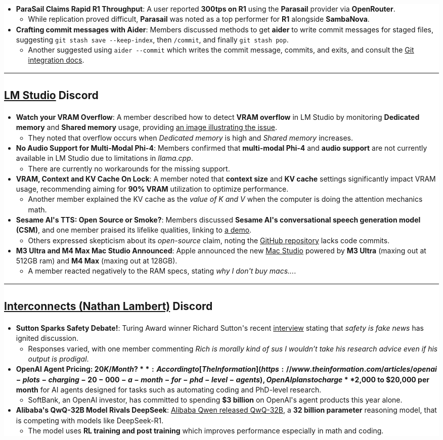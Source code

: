 - **ParaSail Claims Rapid R1 Throughput**: A user reported **300tps on R1** using the **Parasail** provider via **OpenRouter**.
   - While replication proved difficult, **Parasail** was noted as a top performer for **R1** alongside **SambaNova**.
- **Crafting commit messages with Aider**: Members discussed methods to get **aider** to write commit messages for staged files, suggesting `git stash save --keep-index`, then `/commit`, and finally `git stash pop`.
   - Another suggested using `aider --commit` which writes the commit message, commits, and exits, and consult the [Git integration docs](https://aider.chat/docs/git.html#commit-messages).



---



## [LM Studio](https://discord.com/channels/1110598183144399058) Discord

- **Watch your VRAM Overflow**: A member described how to detect **VRAM overflow** in LM Studio by monitoring **Dedicated memory** and **Shared memory** usage, providing [an image illustrating the issue](https://cdn.discordapp.com/attachments/1110598183144399058/1346803804322009088/VRAM_Overflow.jpg?ex=67ca2d09&is=67c8db89&hm=24b703c40c580b2636786230775506086194cec8387515d56546d86fefc79989&).
   - They noted that overflow occurs when *Dedicated memory* is high and *Shared memory* increases.
- **No Audio Support for Multi-Modal Phi-4**: Members confirmed that **multi-modal Phi-4** and **audio support** are not currently available in LM Studio due to limitations in *llama.cpp*.
   - There are currently no workarounds for the missing support.
- **VRAM, Context and KV Cache On Lock**: A member noted that **context size** and **KV cache** settings significantly impact VRAM usage, recommending aiming for **90% VRAM** utilization to optimize performance.
   - Another member explained the KV cache as the *value of K and V* when the computer is doing the attention mechanics math.
- **Sesame AI's TTS: Open Source or Smoke?**: Members discussed **Sesame AI's conversational speech generation model (CSM)**, and one member praised its lifelike qualities, linking to [a demo](https://www.sesame.com).
   - Others expressed skepticism about its *open-source* claim, noting the [GitHub repository](https://github.com/SesameAILabs) lacks code commits.
- **M3 Ultra and M4 Max Mac Studio Announced**: Apple announced the new [Mac Studio](https://www.apple.com/uk/mac-studio/) powered by **M3 Ultra** (maxing out at 512GB ram) and **M4 Max** (maxing out at 128GB).
   - A member reacted negatively to the RAM specs, stating *why I don't buy macs...*.



---



## [Interconnects (Nathan Lambert)](https://discord.com/channels/1179127597926469703) Discord

- **Sutton Sparks Safety Debate!**: Turing Award winner Richard Sutton's recent [interview](https://youtu.be/9_PepvnqIfU?si=sMB90T8__WA19Qrt) stating that *safety is fake news* has ignited discussion.
   - Responses varied, with one member commenting *Rich is morally kind of sus I wouldn’t take his research advice even if his output is prodigal*.
- **OpenAI Agent Pricing: $20K/Month?**: According to [The Information](https://www.theinformation.com/articles/openai-plots-charging-20-000-a-month-for-phd-level-agents), OpenAI plans to charge **$2,000 to $20,000 per month** for AI agents designed for tasks such as automating coding and PhD-level research.
   - SoftBank, an OpenAl investor, has committed to spending **$3 billion** on OpenAl's agent products this year alone.
- **Alibaba's QwQ-32B Model Rivals DeepSeek**: [Alibaba Qwen released QwQ-32B](https://qwenlm.github.io/blog/qwq-32b), a **32 billion parameter** reasoning model, that is competing with models like DeepSeek-R1.
   - The model uses **RL training and post training** which improves performance especially in math and coding.